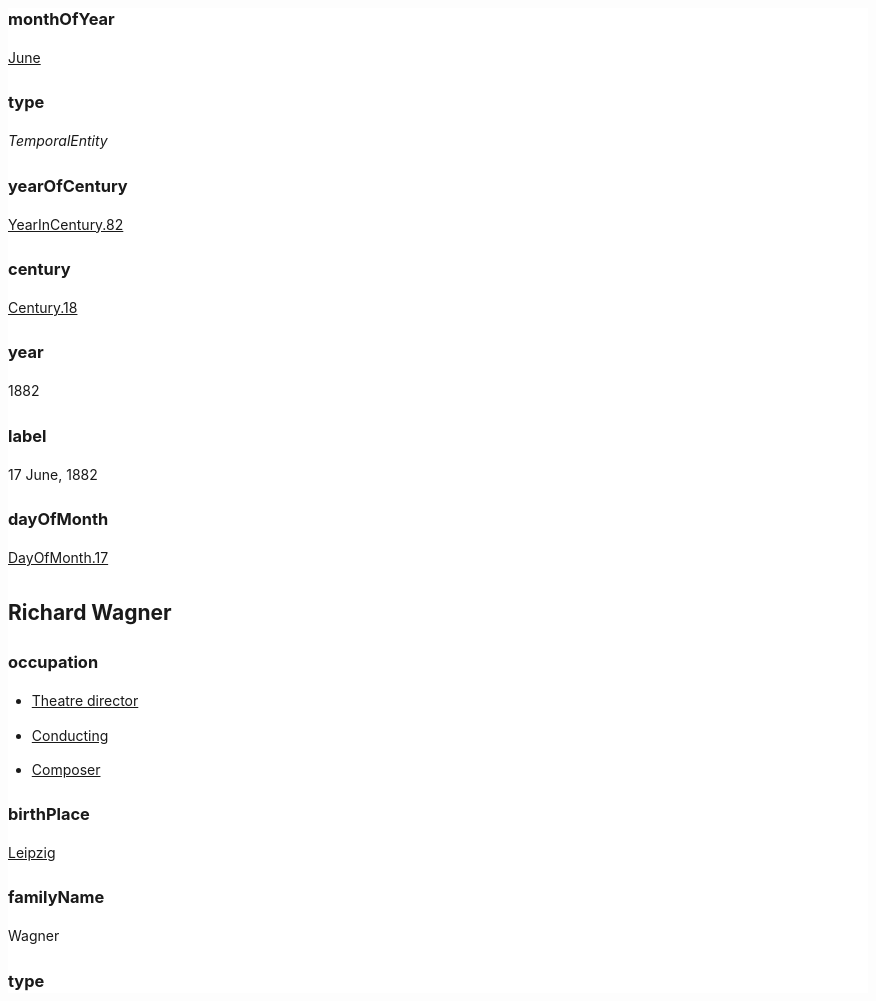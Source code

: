 ### monthOfYear


[June](#June)

### type


*TemporalEntity*

### yearOfCentury


[YearInCentury.82](#YearInCentury.82)

### century


[Century.18](#Century.18)

### year


1882

### label


17 June, 1882

### dayOfMonth


[DayOfMonth.17](#DayOfMonth.17)

## Richard Wagner

### occupation

 - [Theatre director](#Theatre-director)

 - [Conducting](#Conducting)

 - [Composer](#Composer)

### birthPlace


[Leipzig](#Leipzig)

### familyName


Wagner

### type
